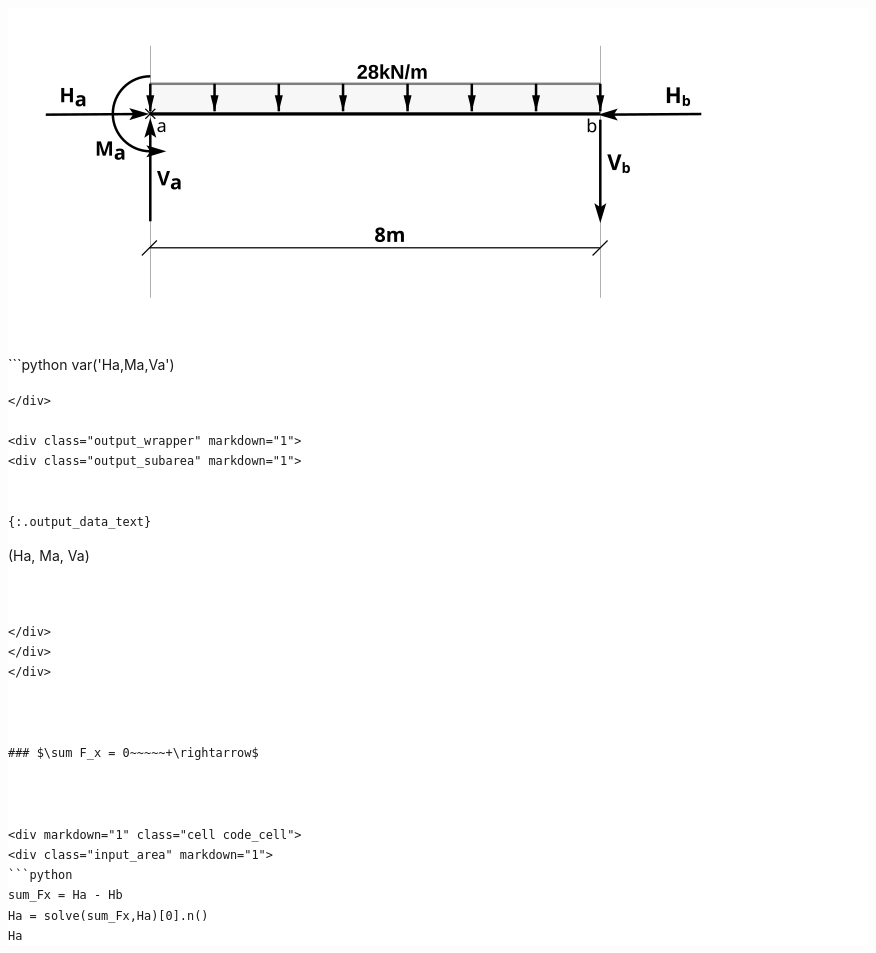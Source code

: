 ![FBD a-b](images/fbd/drawing-3.svg)



<div markdown="1" class="cell code_cell">
<div class="input_area" markdown="1">
```python
var('Ha,Ma,Va')

```
</div>

<div class="output_wrapper" markdown="1">
<div class="output_subarea" markdown="1">


{:.output_data_text}
```
(Ha, Ma, Va)
```


</div>
</div>
</div>



### $\sum F_x = 0~~~~~+\rightarrow$



<div markdown="1" class="cell code_cell">
<div class="input_area" markdown="1">
```python
sum_Fx = Ha - Hb
Ha = solve(sum_Fx,Ha)[0].n()
Ha

```
</div>
